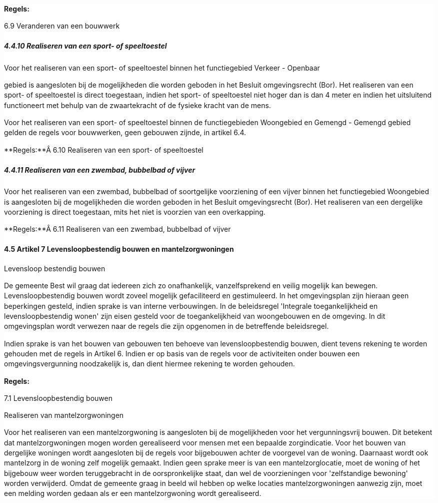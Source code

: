 **Regels:**

6\.9 Veranderen van een bouwwerk

##### 4\.4\.10 Realiseren van een sport\- of speeltoestel

Voor het realiseren van een sport\- of speeltoestel binnen het functiegebied Verkeer \- Openbaar

gebied is aangesloten bij de mogelijkheden die worden geboden in het Besluit omgevingsrecht (Bor). Het realiseren van een sport\- of speeltoestel is direct toegestaan, indien het sport\- of speeltoestel niet hoger dan is dan 4 meter en indien het uitsluitend functioneert met behulp van de zwaartekracht of de fysieke kracht van de mens.

Voor het realiseren van een sport\- of speeltoestel binnen de functiegebieden Woongebied en Gemengd \- Gemengd gebied gelden de regels voor bouwwerken, geen gebouwen zijnde, in artikel 6\.4.

**Regels:**Â 6\.10 Realiseren van een sport\- of speeltoestel

##### 4\.4\.11 Realiseren van een zwembad, bubbelbad of vijver

Voor het realiseren van een zwembad, bubbelbad of soortgelijke voorziening of een vijver binnen het functiegebied Woongebied is aangesloten bij de mogelijkheden die worden geboden in het Besluit omgevingsrecht (Bor). Het realiseren van een dergelijke voorziening is direct toegestaan, mits het niet is voorzien van een overkapping.

**Regels:**Â 6\.11 Realiseren van een zwembad, bubbelbad of vijver

#### 4\.5 Artikel 7 Levensloopbestendig bouwen en mantelzorgwoningen

Levensloop bestendig bouwen

De gemeente Best wil graag dat iedereen zich zo onafhankelijk, vanzelfsprekend en veilig mogelijk kan bewegen. Levensloopbestendig bouwen wordt zoveel mogelijk gefaciliteerd en gestimuleerd. In het omgevingsplan zijn hieraan geen beperkingen gesteld, indien sprake is van interne verbouwingen. In de beleidsregel 'Integrale toegankelijkheid en levensloopbestendig wonen' zijn eisen gesteld voor de toegankelijkheid van woongebouwen en de omgeving. In dit omgevingsplan wordt verwezen naar de regels die zijn opgenomen in de betreffende beleidsregel.

Indien sprake is van het bouwen van gebouwen ten behoeve van levensloopbestendig bouwen, dient tevens rekening te worden gehouden met de regels in Artikel 6. Indien er op basis van de regels voor de activiteiten onder bouwen een omgevingsvergunning noodzakelijk is, dan dient hiermee rekening te worden gehouden.

**Regels:**

7\.1 Levensloopbestendig bouwen

Realiseren van mantelzorgwoningen

Voor het realiseren van een mantelzorgwoning is aangesloten bij de mogelijkheden voor het vergunningsvrij bouwen. Dit betekent dat mantelzorgwoningen mogen worden gerealiseerd voor mensen met een bepaalde zorgindicatie. Voor het bouwen van dergelijke woningen wordt aangesloten bij de regels voor bijgebouwen achter de voorgevel van de woning. Daarnaast wordt ook mantelzorg in de woning zelf mogelijk gemaakt. Indien geen sprake meer is van een mantelzorglocatie, moet de woning of het bijgebouw weer worden teruggebracht in de oorspronkelijke staat, dan wel de voorzieningen voor 'zelfstandige bewoning' worden verwijderd. Omdat de gemeente graag in beeld wil hebben op welke locaties mantelzorgwoningen aanwezig zijn, moet een melding worden gedaan als er een mantelzorgwoning wordt gerealiseerd.
